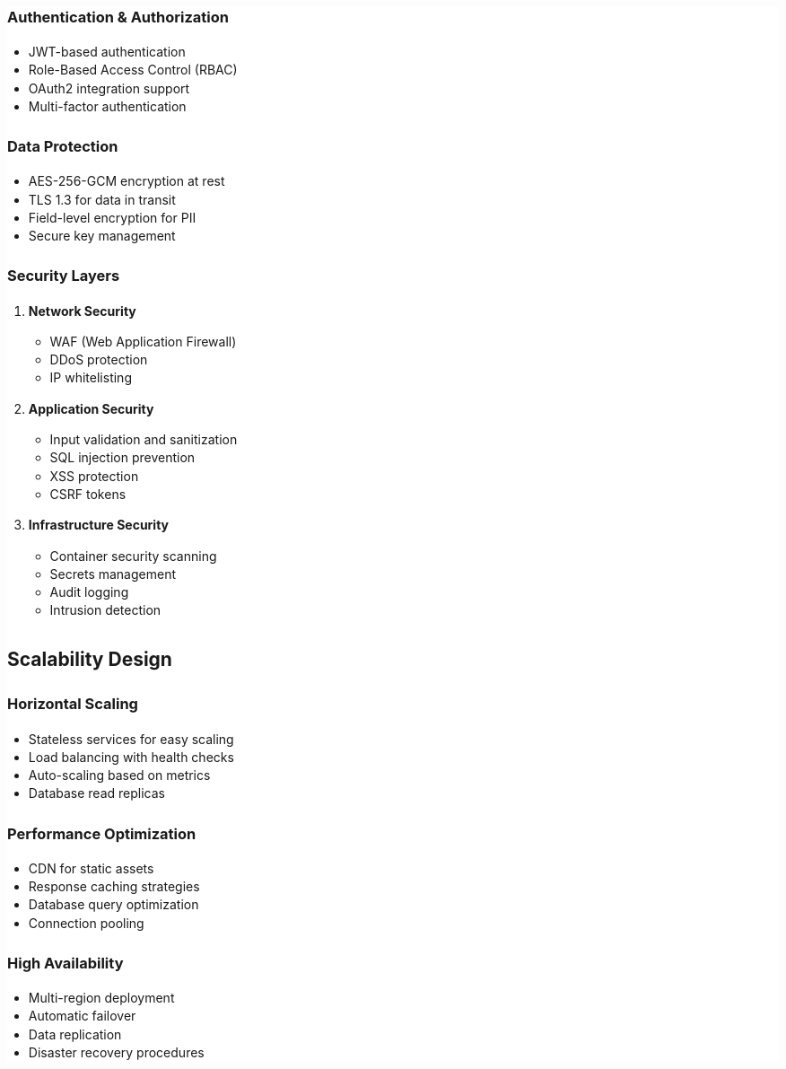 ### Authentication & Authorization
- JWT-based authentication
- Role-Based Access Control (RBAC)
- OAuth2 integration support
- Multi-factor authentication

### Data Protection
- AES-256-GCM encryption at rest
- TLS 1.3 for data in transit
- Field-level encryption for PII
- Secure key management

### Security Layers
1. **Network Security**
   - WAF (Web Application Firewall)
   - DDoS protection
   - IP whitelisting

2. **Application Security**
   - Input validation and sanitization
   - SQL injection prevention
   - XSS protection
   - CSRF tokens

3. **Infrastructure Security**
   - Container security scanning
   - Secrets management
   - Audit logging
   - Intrusion detection

## Scalability Design

### Horizontal Scaling
- Stateless services for easy scaling
- Load balancing with health checks
- Auto-scaling based on metrics
- Database read replicas

### Performance Optimization
- CDN for static assets
- Response caching strategies
- Database query optimization
- Connection pooling

### High Availability
- Multi-region deployment
- Automatic failover
- Data replication
- Disaster recovery procedures
